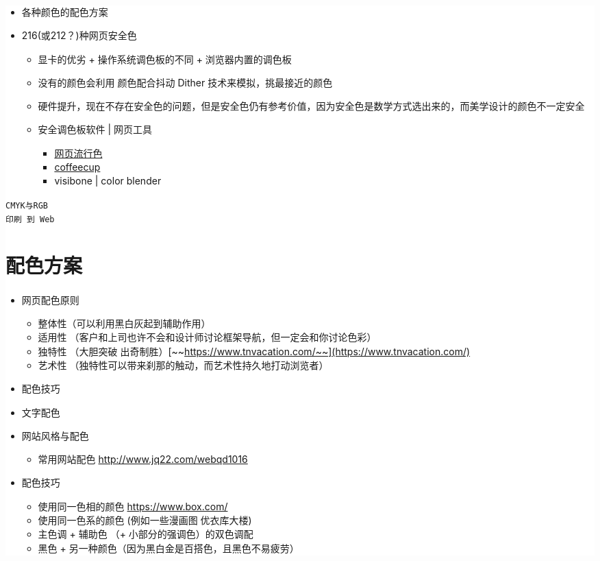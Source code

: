 - 各种颜色的配色方案

- 216(或212？)种网页安全色

  - 显卡的优劣 + 操作系统调色板的不同 + 浏览器内置的调色板
  - 没有的颜色会利用 颜色配合抖动 Dither 技术来模拟，挑最接近的颜色
  - 硬件提升，现在不存在安全色的问题，但是安全色仍有参考价值，因为安全色是数学方式选出来的，而美学设计的颜色不一定安全
  - 安全调色板软件 | 网页工具

    - [网页流行色](http://www.uzzf.com/soft/34188.html)
    - [coffeecup](http://www.6gdown.com/softpage/softview_54812.html)
    - visibone | color blender

```javascript
CMYK与RGB
印刷 到 Web
```

# 配色方案

- 网页配色原则

  - 整体性（可以利用黑白灰起到辅助作用）
  - 适用性 （客户和上司也许不会和设计师讨论框架导航，但一定会和你讨论色彩）
  - 独特性 （大胆突破 出奇制胜）[~~https://www.tnvacation.com/~~](https://www.tnvacation.com/)
  - 艺术性 （独特性可以带来刹那的触动，而艺术性持久地打动浏览者）

- 配色技巧

- 文字配色

- 网站风格与配色

  - 常用网站配色 <http://www.jq22.com/webqd1016>

- 配色技巧

  - 使用同一色相的颜色 <https://www.box.com/>
  - 使用同一色系的颜色 (例如一些漫画图 优衣库大楼)
  - 主色调 + 辅助色 （+ 小部分的强调色）的双色调配
  - 黑色 + 另一种颜色（因为黑白金是百搭色，且黑色不易疲劳）

